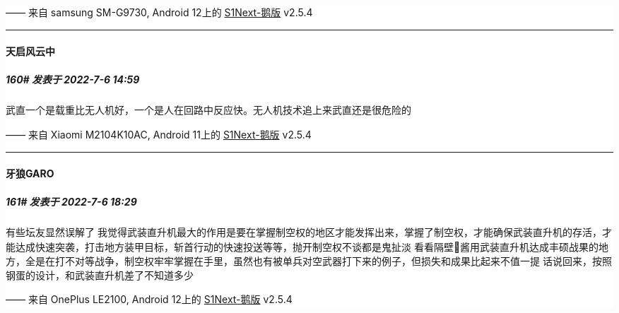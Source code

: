 —— 来自 samsung SM-G9730, Android 12上的 [S1Next-鹅版](https://github.com/ykrank/S1-Next/releases) v2.5.4



*****

####  天启风云中  
##### 160#       发表于 2022-7-6 14:59

武直一个是载重比无人机好，一个是人在回路中反应快。无人机技术追上来武直还是很危险的

—— 来自 Xiaomi M2104K10AC, Android 11上的 [S1Next-鹅版](https://github.com/ykrank/S1-Next/releases) v2.5.4



*****

####  牙狼GARO  
##### 161#       发表于 2022-7-6 18:29

有些坛友显然误解了
我觉得武装直升机最大的作用是要在掌握制空权的地区才能发挥出来，掌握了制空权，才能确保武装直升机的存活，才能达成快速突袭，打击地方装甲目标，斩首行动的快速投送等等，抛开制空权不谈都是鬼扯淡
看看隔壁🦅酱用武装直升机达成丰硕战果的地方，全是在打不对等战争，制空权牢牢掌握在手里，虽然也有被单兵对空武器打下来的例子，但损失和成果比起来不值一提
话说回来，按照钢蛋的设计，和武装直升机差了不知道多少

—— 来自 OnePlus LE2100, Android 12上的 [S1Next-鹅版](https://github.com/ykrank/S1-Next/releases) v2.5.4

